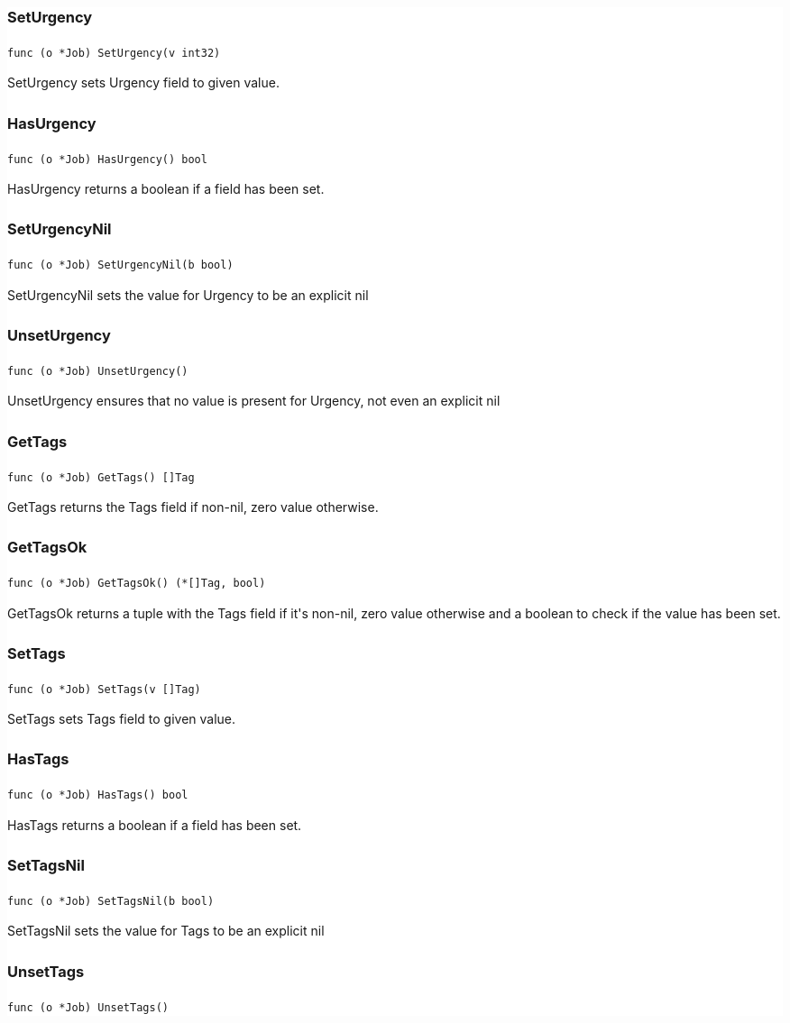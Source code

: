 ### SetUrgency

`func (o *Job) SetUrgency(v int32)`

SetUrgency sets Urgency field to given value.

### HasUrgency

`func (o *Job) HasUrgency() bool`

HasUrgency returns a boolean if a field has been set.

### SetUrgencyNil

`func (o *Job) SetUrgencyNil(b bool)`

 SetUrgencyNil sets the value for Urgency to be an explicit nil

### UnsetUrgency
`func (o *Job) UnsetUrgency()`

UnsetUrgency ensures that no value is present for Urgency, not even an explicit nil
### GetTags

`func (o *Job) GetTags() []Tag`

GetTags returns the Tags field if non-nil, zero value otherwise.

### GetTagsOk

`func (o *Job) GetTagsOk() (*[]Tag, bool)`

GetTagsOk returns a tuple with the Tags field if it's non-nil, zero value otherwise
and a boolean to check if the value has been set.

### SetTags

`func (o *Job) SetTags(v []Tag)`

SetTags sets Tags field to given value.

### HasTags

`func (o *Job) HasTags() bool`

HasTags returns a boolean if a field has been set.

### SetTagsNil

`func (o *Job) SetTagsNil(b bool)`

 SetTagsNil sets the value for Tags to be an explicit nil

### UnsetTags
`func (o *Job) UnsetTags()`
